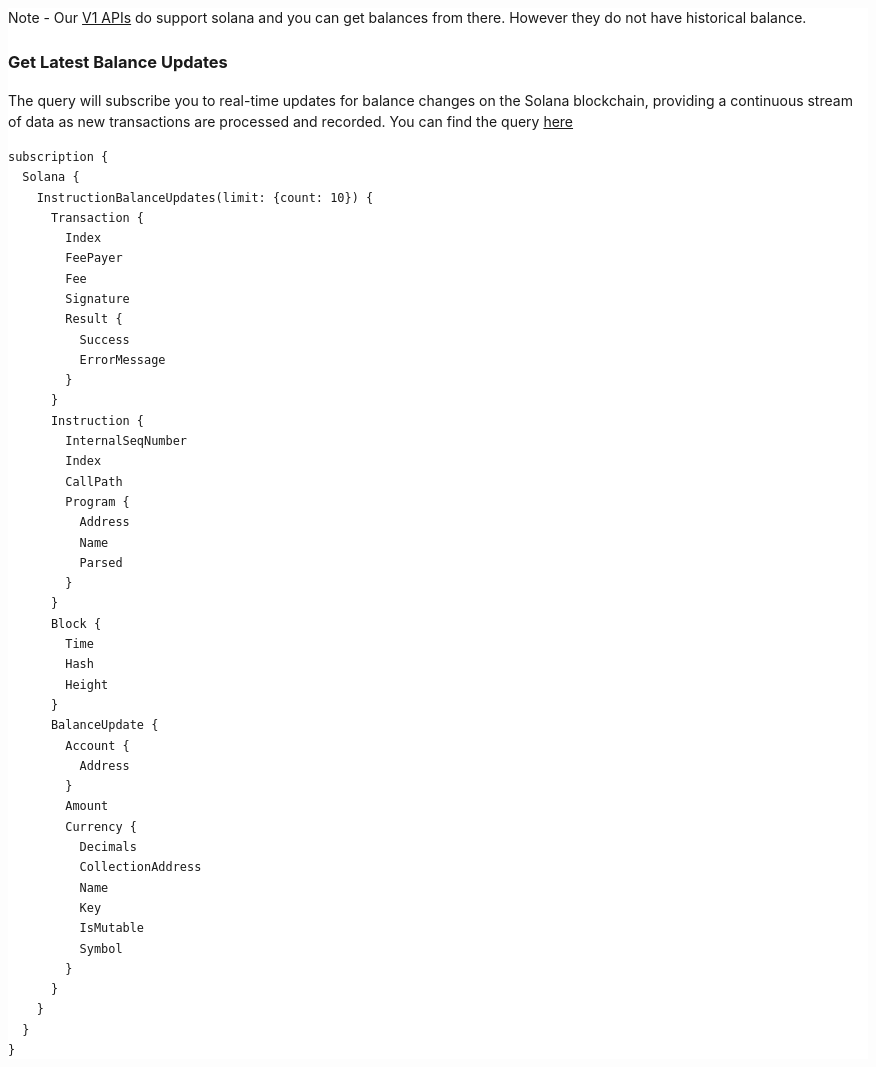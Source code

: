 Note - Our [V1 APIs](https://docs.bitquery.io/v1/docs/category/examples) do support solana and you can get balances from there. However they do not have historical balance.

### Get Latest Balance Updates[​](https://docs.bitquery.io/docs/examples/Solana/solana-balance-updates/#get-latest-balance-updates) <a href="#get-latest-balance-updates" id="get-latest-balance-updates"></a>

The query will subscribe you to real-time updates for balance changes on the Solana blockchain, providing a continuous stream of data as new transactions are processed and recorded. You can find the query [here](https://ide.bitquery.io/Solana-Balance-Updates)

```
subscription {
  Solana {
    InstructionBalanceUpdates(limit: {count: 10}) {
      Transaction {
        Index
        FeePayer
        Fee
        Signature
        Result {
          Success
          ErrorMessage
        }
      }
      Instruction {
        InternalSeqNumber
        Index
        CallPath
        Program {
          Address
          Name
          Parsed
        }
      }
      Block {
        Time
        Hash
        Height
      }
      BalanceUpdate {
        Account {
          Address
        }
        Amount
        Currency {
          Decimals
          CollectionAddress
          Name
          Key
          IsMutable
          Symbol
        }
      }
    }
  }
}

```
